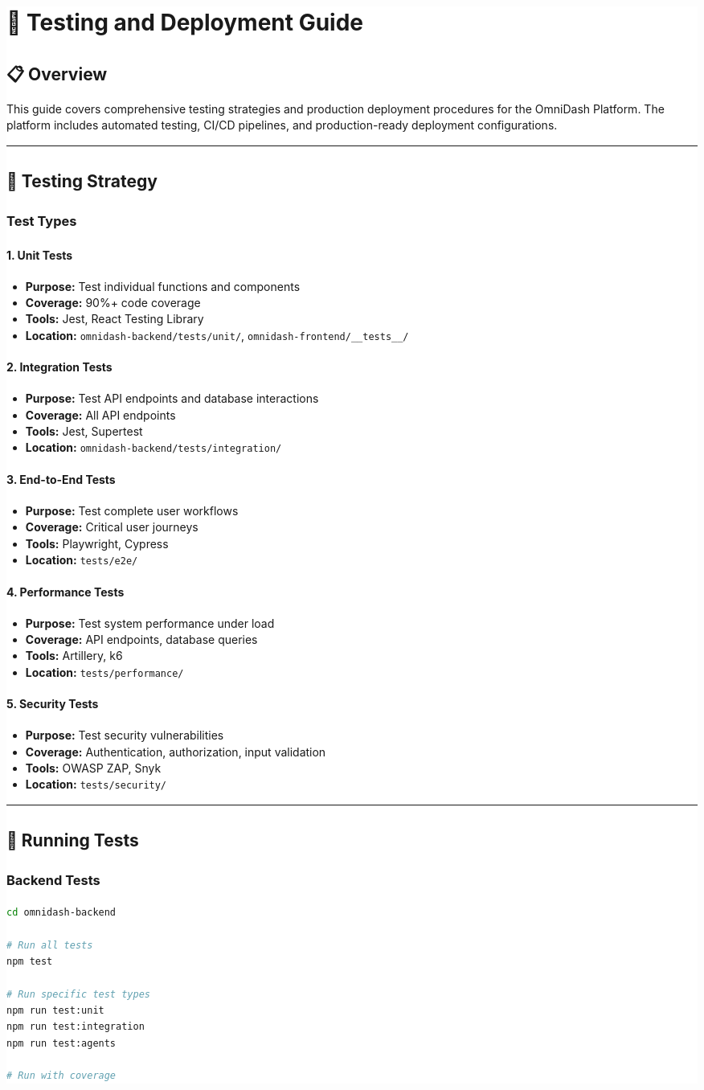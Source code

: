 # 🧪 **Testing and Deployment Guide**

## 📋 **Overview**

This guide covers comprehensive testing strategies and production deployment procedures for the OmniDash Platform. The platform includes automated testing, CI/CD pipelines, and production-ready deployment configurations.

---

## 🧪 **Testing Strategy**

### **Test Types**

#### **1. Unit Tests**
- **Purpose:** Test individual functions and components
- **Coverage:** 90%+ code coverage
- **Tools:** Jest, React Testing Library
- **Location:** `omnidash-backend/tests/unit/`, `omnidash-frontend/__tests__/`

#### **2. Integration Tests**
- **Purpose:** Test API endpoints and database interactions
- **Coverage:** All API endpoints
- **Tools:** Jest, Supertest
- **Location:** `omnidash-backend/tests/integration/`

#### **3. End-to-End Tests**
- **Purpose:** Test complete user workflows
- **Coverage:** Critical user journeys
- **Tools:** Playwright, Cypress
- **Location:** `tests/e2e/`

#### **4. Performance Tests**
- **Purpose:** Test system performance under load
- **Coverage:** API endpoints, database queries
- **Tools:** Artillery, k6
- **Location:** `tests/performance/`

#### **5. Security Tests**
- **Purpose:** Test security vulnerabilities
- **Coverage:** Authentication, authorization, input validation
- **Tools:** OWASP ZAP, Snyk
- **Location:** `tests/security/`

---

## 🚀 **Running Tests**

### **Backend Tests**
```bash
cd omnidash-backend

# Run all tests
npm test

# Run specific test types
npm run test:unit
npm run test:integration
npm run test:agents

# Run with coverage
```